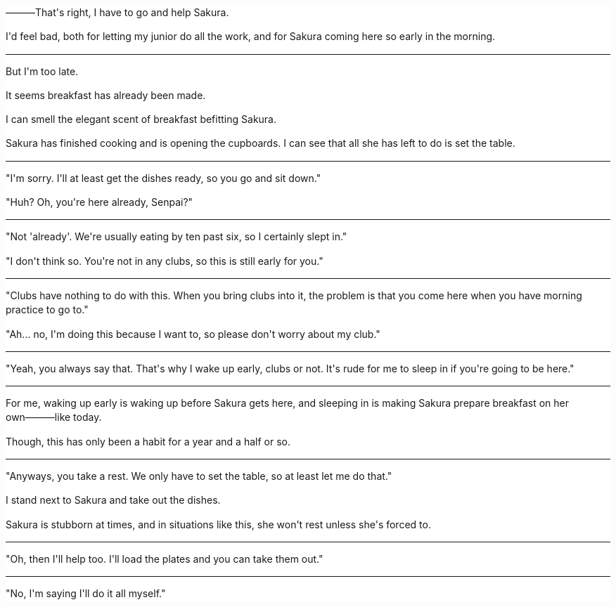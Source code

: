 ―――That's right, I have to go and help Sakura.  
  
I'd feel bad, both for letting my junior do all the work, and for Sakura coming here so early in the morning.  
  
---  
  
But I'm too late.  
  
It seems breakfast has already been made.  
  
I can smell the elegant scent of breakfast befitting Sakura.  
  
Sakura has finished cooking and is opening the cupboards. I can see that all she has left to do is set the table.  
  
---  
  
"I'm sorry. I'll at least get the dishes ready, so you go and sit down."  
  
"Huh? Oh, you're here already, Senpai?"  
  
---  
  
"Not 'already'. We're usually eating by ten past six, so I certainly slept in."  
  
"I don't think so. You're not in any clubs, so this is still early for you."  
  
---  
  
"Clubs have nothing to do with this. When you bring clubs into it, the problem is that you come here when you have morning practice to go to."  
  
"Ah... no, I'm doing this because I want to, so please don't worry about my club."  
  
---  
  
"Yeah, you always say that. That's why I wake up early, clubs or not. It's rude for me to sleep in if you're going to be here."  
  
---  
  
For me, waking up early is waking up before Sakura gets here, and sleeping in is making Sakura prepare breakfast on her own―――like today.  
  
Though, this has only been a habit for a year and a half or so.  
  
---  
  
"Anyways, you take a rest. We only have to set the table, so at least let me do that."  
  
I stand next to Sakura and take out the dishes.  
  
Sakura is stubborn at times, and in situations like this, she won't rest unless she's forced to.  
  
---  
  
"Oh, then I'll help too. I'll load the plates and you can take them out."  
  
---  
  
"No, I'm saying I'll do it all myself."  
  